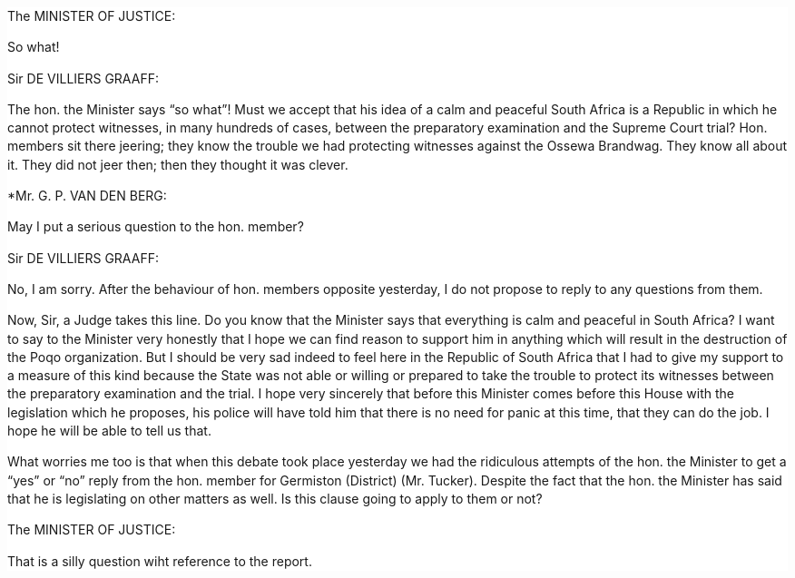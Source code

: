 </speech>

<speech by="#minister_of_justice">

<from>The <person refersTo="hansard_za">MINISTER OF JUSTICE</person>:</from>

<p>So what!</p>

</speech>

<speech by="#de_villiers_graaff">

<from>Sir <person refersTo="hansard_za">DE VILLIERS GRAAFF</person>:</from>

<p>The hon. the Minister says &#x201C;so what&#x201D;! Must we accept that his idea of a calm and peaceful South Africa is a Republic in which he cannot protect witnesses, in many hundreds of cases, between the preparatory examination and the Supreme Court trial? Hon. members sit there jeering; they know the trouble we had protecting witnesses against the Ossewa Brandwag. They know all about it. They did not jeer then; then they thought it was clever.</p>

</speech>

<speech by="#van_den_berg">

<from>*Mr. <person refersTo="hansard_za">G. P. VAN DEN BERG</person>:</from>

<p>May I put a serious question to the hon. member?</p>

</speech>

<speech by="#de_villiers_graaff">

<from>Sir <person refersTo="hansard_za">DE VILLIERS GRAAFF</person>:</from>

<p>No, I am sorry. After the behaviour of hon. members opposite yesterday, I do not propose to reply to any questions from them.</p>

<p>Now, Sir, a Judge takes this line. Do you know that the Minister says that everything is calm and peaceful in South Africa? I want to say to the Minister very honestly that I hope we can find reason to support him in anything which will result in the destruction of the Poqo organization. But I should be very sad indeed to feel here in the Republic of South Africa that I had to give my support to a measure of this kind because the State was not able or willing or prepared to take the trouble to protect its witnesses between the preparatory examination and the trial. I hope very sincerely that before this Minister comes before this House with the legislation which he proposes, his police will have told him that there is no need for panic at this time, that they can do the job. I hope he will be able to tell us that.</p>

<p>What worries me too is that when this debate took place yesterday we had the ridiculous attempts of the hon. the Minister to get a &#x201C;yes&#x201D; or &#x201C;no&#x201D; reply from the hon. member for Germiston (District) (Mr. Tucker). Despite the fact that the hon. the Minister has said that he is legislating on other matters as well. Is this clause going to apply to them or not?</p>

</speech>

<speech by="#minister_of_justice">

<from>The <person refersTo="hansard_za">MINISTER OF JUSTICE</person>:</from>

<p>That is a silly question wiht reference to the report.</p>

</speech>
